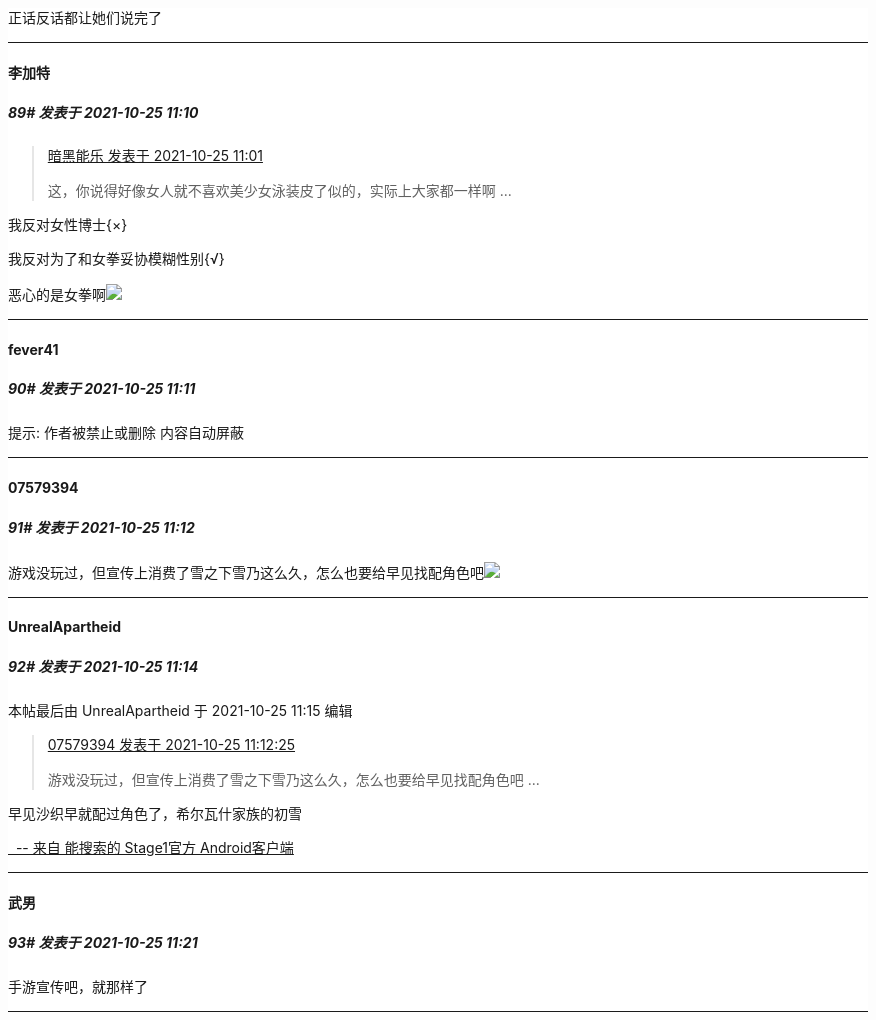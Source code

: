 正话反话都让她们说完了

*****

####  李加特  
##### 89#       发表于 2021-10-25 11:10

<blockquote><a href="httphttps://bbs.saraba1st.com/2b/forum.php?mod=redirect&amp;goto=findpost&amp;pid=53268269&amp;ptid=2033697" target="_blank">暗黑能乐 发表于 2021-10-25 11:01</a>

这，你说得好像女人就不喜欢美少女泳装皮了似的，实际上大家都一样啊 ...</blockquote>
我反对女性博士{×}

我反对为了和女拳妥协模糊性别{√}

恶心的是女拳啊<img src="https://static.saraba1st.com/image/smiley/face2017/067.png" referrerpolicy="no-referrer">

*****

####  fever41  
##### 90#       发表于 2021-10-25 11:11

提示: 作者被禁止或删除 内容自动屏蔽



*****

####  07579394  
##### 91#       发表于 2021-10-25 11:12

游戏没玩过，但宣传上消费了雪之下雪乃这么久，怎么也要给早见找配角色吧<img src="https://static.saraba1st.com/image/smiley/face2017/067.png" referrerpolicy="no-referrer">

*****

####  UnrealApartheid  
##### 92#       发表于 2021-10-25 11:14

 本帖最后由 UnrealApartheid 于 2021-10-25 11:15 编辑 
<blockquote><a href="httphttps://bbs.saraba1st.com/2b/forum.php?mod=redirect&amp;goto=findpost&amp;pid=53268476&amp;ptid=2033697" target="_blank">07579394 发表于 2021-10-25 11:12:25</a>

游戏没玩过，但宣传上消费了雪之下雪乃这么久，怎么也要给早见找配角色吧 ...</blockquote>
早见沙织早就配过角色了，希尔瓦什家族的初雪

[  -- 来自 能搜索的 Stage1官方 Android客户端](https://www.coolapk.com/apk/140634)

*****

####  武男  
##### 93#       发表于 2021-10-25 11:21

手游宣传吧，就那样了

*****
